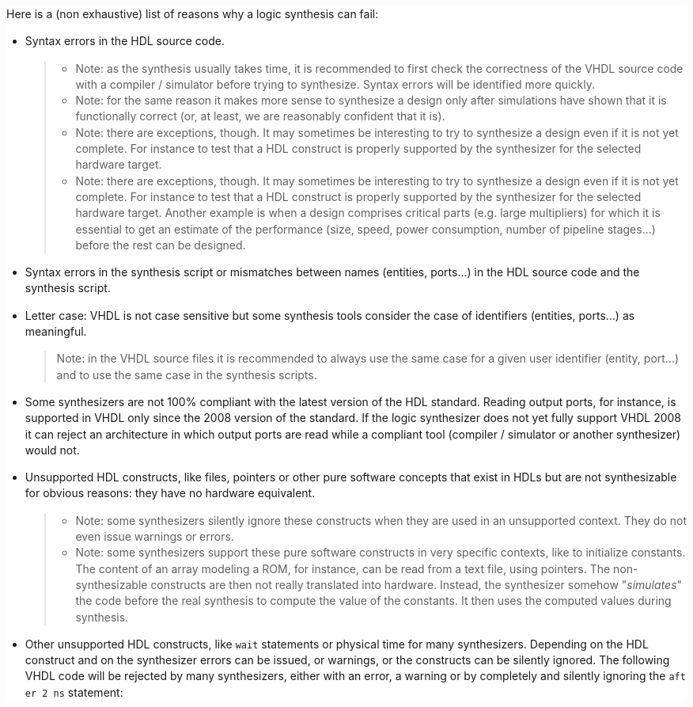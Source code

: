 Here is a (non exhaustive) list of reasons why a logic synthesis can fail:

* Syntax errors in the HDL source code.
   > * Note: as the synthesis usually takes time, it is recommended to first check the correctness of the VHDL source code with a compiler / simulator before trying to synthesize.
       Syntax errors will be identified more quickly.
   > * Note: for the same reason it makes more sense to synthesize a design only after simulations have shown that it is functionally correct (or, at least, we are reasonably confident that it is).
   > * Note: there are exceptions, though.
       It may sometimes be interesting to try to synthesize a design even if it is not yet complete.
       For instance to test that a HDL construct is properly supported by the synthesizer for the selected hardware target.
   > * Note: there are exceptions, though.
       It may sometimes be interesting to try to synthesize a design even if it is not yet complete.
       For instance to test that a HDL construct is properly supported by the synthesizer for the selected hardware target.
       Another example is when a design comprises critical parts (e.g. large multipliers) for which it is essential to get an estimate of the performance (size, speed, power consumption, number of pipeline stages...) before the rest can be designed.

* Syntax errors in the synthesis script or mismatches between names (entities, ports...) in the HDL source code and the synthesis script.

* Letter case: VHDL is not case sensitive but some synthesis tools consider the case of identifiers (entities, ports...) as meaningful.
   > Note: in the VHDL source files it is recommended to always use the same case for a given user identifier (entity, port...) and to use the same case in the synthesis scripts.

* Some synthesizers are not 100% compliant with the latest version of the HDL standard.
  Reading output ports, for instance, is supported in VHDL only since the 2008 version of the standard.
  If the logic synthesizer does not yet fully support VHDL 2008 it can reject an architecture in which output ports are read while a compliant tool (compiler / simulator or another synthesizer) would not.

* Unsupported HDL constructs, like files, pointers or other pure software concepts that exist in HDLs but are not synthesizable for obvious reasons: they have no hardware equivalent.
   > * Note: some synthesizers silently ignore these constructs when they are used in an unsupported context.
       They do not even issue warnings or errors.
   > * Note: some synthesizers support these pure software constructs in very specific contexts, like to initialize constants.
       The content of an array modeling a ROM, for instance, can be read from a text file, using pointers.
       The non-synthesizable constructs are then not really translated into hardware.
       Instead, the synthesizer somehow "_simulates_" the code before the real synthesis to compute the value of the constants.
       It then uses the computed values during synthesis.

* Other unsupported HDL constructs, like `wait` statements or physical time for many synthesizers.
  Depending on the HDL construct and on the synthesizer errors can be issued, or warnings, or the constructs can be silently ignored.
  The following VHDL code will be rejected by many synthesizers, either with an error, a warning or by completely and silently ignoring the `after 2 ns` statement:
